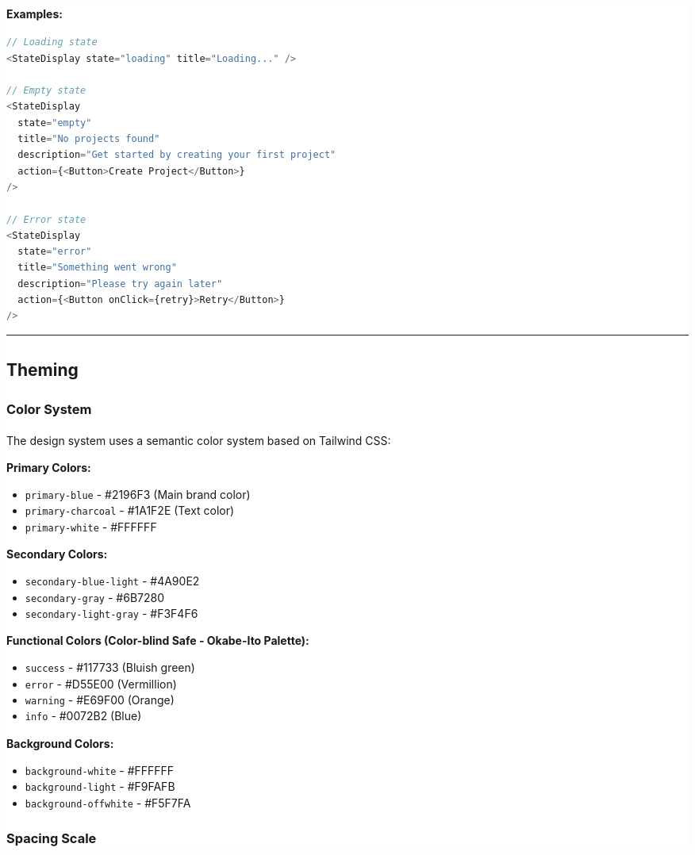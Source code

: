 **Examples:**

```typescript
// Loading state
<StateDisplay state="loading" title="Loading..." />

// Empty state
<StateDisplay
  state="empty"
  title="No projects found"
  description="Get started by creating your first project"
  action={<Button>Create Project</Button>}
/>

// Error state
<StateDisplay
  state="error"
  title="Something went wrong"
  description="Please try again later"
  action={<Button onClick={retry}>Retry</Button>}
/>
```

---

## Theming

### Color System

The design system uses a semantic color system based on Tailwind CSS:

**Primary Colors:**
- `primary-blue` - #2196F3 (Main brand color)
- `primary-charcoal` - #1A1F2E (Text color)
- `primary-white` - #FFFFFF

**Secondary Colors:**
- `secondary-blue-light` - #4A90E2
- `secondary-gray` - #6B7280
- `secondary-light-gray` - #F3F4F6

**Functional Colors (Color-blind Safe - Okabe-Ito Palette):**
- `success` - #117733 (Bluish green)
- `error` - #D55E00 (Vermillion)
- `warning` - #E69F00 (Orange)
- `info` - #0072B2 (Blue)

**Background Colors:**
- `background-white` - #FFFFFF
- `background-light` - #F9FAFB
- `background-offwhite` - #F5F7FA

### Spacing Scale
